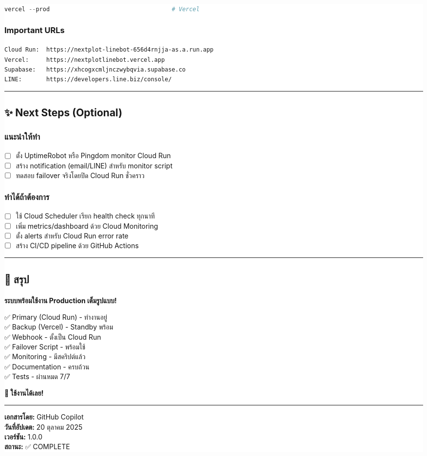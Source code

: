 ```powershell
vercel --prod                                   # Vercel
```

### Important URLs

```
Cloud Run:  https://nextplot-linebot-656d4rnjja-as.a.run.app
Vercel:     https://nextplotlinebot.vercel.app
Supabase:   https://xhcogxcmljnczwybqvia.supabase.co
LINE:       https://developers.line.biz/console/
```

---

## ✨ Next Steps (Optional)

### แนะนำให้ทำ

- [ ] ตั้ง UptimeRobot หรือ Pingdom monitor Cloud Run
- [ ] สร้าง notification (email/LINE) สำหรับ monitor script
- [ ] ทดสอบ failover จริงโดยปิด Cloud Run ชั่วคราว

### ทำได้ถ้าต้องการ

- [ ] ใช้ Cloud Scheduler เรียก health check ทุกนาที
- [ ] เพิ่ม metrics/dashboard ด้วย Cloud Monitoring
- [ ] ตั้ง alerts สำหรับ Cloud Run error rate
- [ ] สร้าง CI/CD pipeline ด้วย GitHub Actions

---

## 🎉 สรุป

**ระบบพร้อมใช้งาน Production เต็มรูปแบบ!**

✅ Primary (Cloud Run) - ทำงานอยู่  
✅ Backup (Vercel) - Standby พร้อม  
✅ Webhook - ตั้งเป็น Cloud Run  
✅ Failover Script - พร้อมใช้  
✅ Monitoring - มีสคริปต์แล้ว  
✅ Documentation - ครบถ้วน  
✅ Tests - ผ่านหมด 7/7  

**🚀 ใช้งานได้เลย!**

---

**เอกสารโดย:** GitHub Copilot  
**วันที่อัปเดต:** 20 ตุลาคม 2025  
**เวอร์ชัน:** 1.0.0  
**สถานะ:** ✅ COMPLETE
